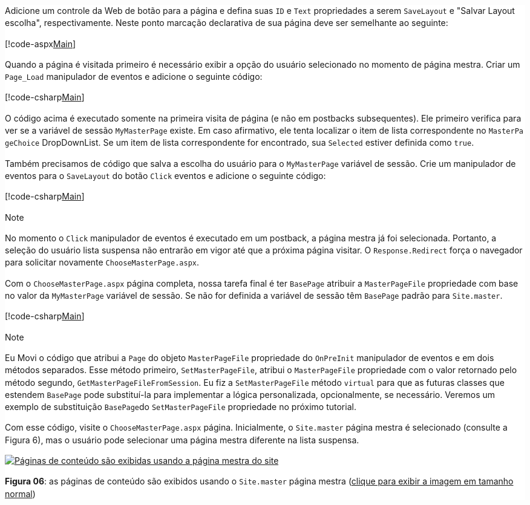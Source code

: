 Adicione um controle da Web de botão para a página e defina suas `ID` e `Text` propriedades a serem `SaveLayout` e "Salvar Layout escolha", respectivamente. Neste ponto marcação declarativa de sua página deve ser semelhante ao seguinte:


[!code-aspx[Main](specifying-the-master-page-programmatically-cs/samples/sample16.aspx)]

Quando a página é visitada primeiro é necessário exibir a opção do usuário selecionado no momento de página mestra. Criar um `Page_Load` manipulador de eventos e adicione o seguinte código:


[!code-csharp[Main](specifying-the-master-page-programmatically-cs/samples/sample17.cs)]

O código acima é executado somente na primeira visita de página (e não em postbacks subsequentes). Ele primeiro verifica para ver se a variável de sessão `MyMasterPage` existe. Em caso afirmativo, ele tenta localizar o item de lista correspondente no `MasterPageChoice` DropDownList. Se um item de lista correspondente for encontrado, sua `Selected` estiver definida como `true`.

Também precisamos de código que salva a escolha do usuário para o `MyMasterPage` variável de sessão. Crie um manipulador de eventos para o `SaveLayout` do botão `Click` eventos e adicione o seguinte código:


[!code-csharp[Main](specifying-the-master-page-programmatically-cs/samples/sample18.cs)]

> [!NOTE]
> No momento o `Click` manipulador de eventos é executado em um postback, a página mestra já foi selecionada. Portanto, a seleção do usuário lista suspensa não entrarão em vigor até que a próxima página visitar. O `Response.Redirect` força o navegador para solicitar novamente `ChooseMasterPage.aspx`.


Com o `ChooseMasterPage.aspx` página completa, nossa tarefa final é ter `BasePage` atribuir a `MasterPageFile` propriedade com base no valor da `MyMasterPage` variável de sessão. Se não for definida a variável de sessão têm `BasePage` padrão para `Site.master`.


[!code-csharp[Main](specifying-the-master-page-programmatically-cs/samples/sample19.cs)]

> [!NOTE]
> Eu Movi o código que atribui a `Page` do objeto `MasterPageFile` propriedade do `OnPreInit` manipulador de eventos e em dois métodos separados. Esse método primeiro, `SetMasterPageFile`, atribui o `MasterPageFile` propriedade com o valor retornado pelo método segundo, `GetMasterPageFileFromSession`. Eu fiz a `SetMasterPageFile` método `virtual` para que as futuras classes que estendem `BasePage` pode substituí-la para implementar a lógica personalizada, opcionalmente, se necessário. Veremos um exemplo de substituição `BasePage`do `SetMasterPageFile` propriedade no próximo tutorial.


Com esse código, visite o `ChooseMasterPage.aspx` página. Inicialmente, o `Site.master` página mestra é selecionado (consulte a Figura 6), mas o usuário pode selecionar uma página mestra diferente na lista suspensa.


[![Páginas de conteúdo são exibidas usando a página mestra do site](specifying-the-master-page-programmatically-cs/_static/image17.png)](specifying-the-master-page-programmatically-cs/_static/image16.png)

**Figura 06**: as páginas de conteúdo são exibidos usando o `Site.master` página mestra ([clique para exibir a imagem em tamanho normal](specifying-the-master-page-programmatically-cs/_static/image18.png))
